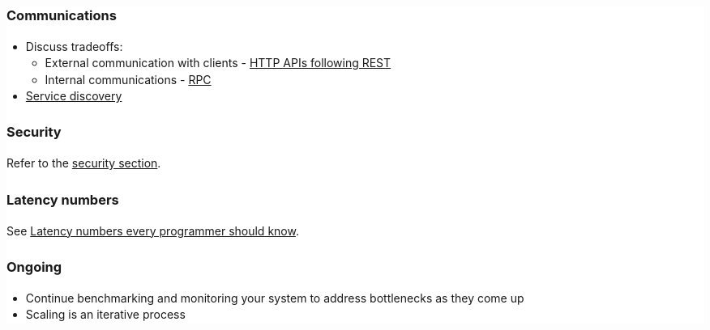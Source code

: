 ### Communications

- Discuss tradeoffs:
  - External communication with clients - [HTTP APIs following REST](/#representational-state-transfer-rest)
  - Internal communications - [RPC](/#remote-procedure-call-rpc)
- [Service discovery](/#service-discovery)

### Security

Refer to the [security section](/#security).

### Latency numbers

See [Latency numbers every programmer should know](/#latency-numbers-every-programmer-should-know).

### Ongoing

- Continue benchmarking and monitoring your system to address bottlenecks as
  they come up
- Scaling is an iterative process
